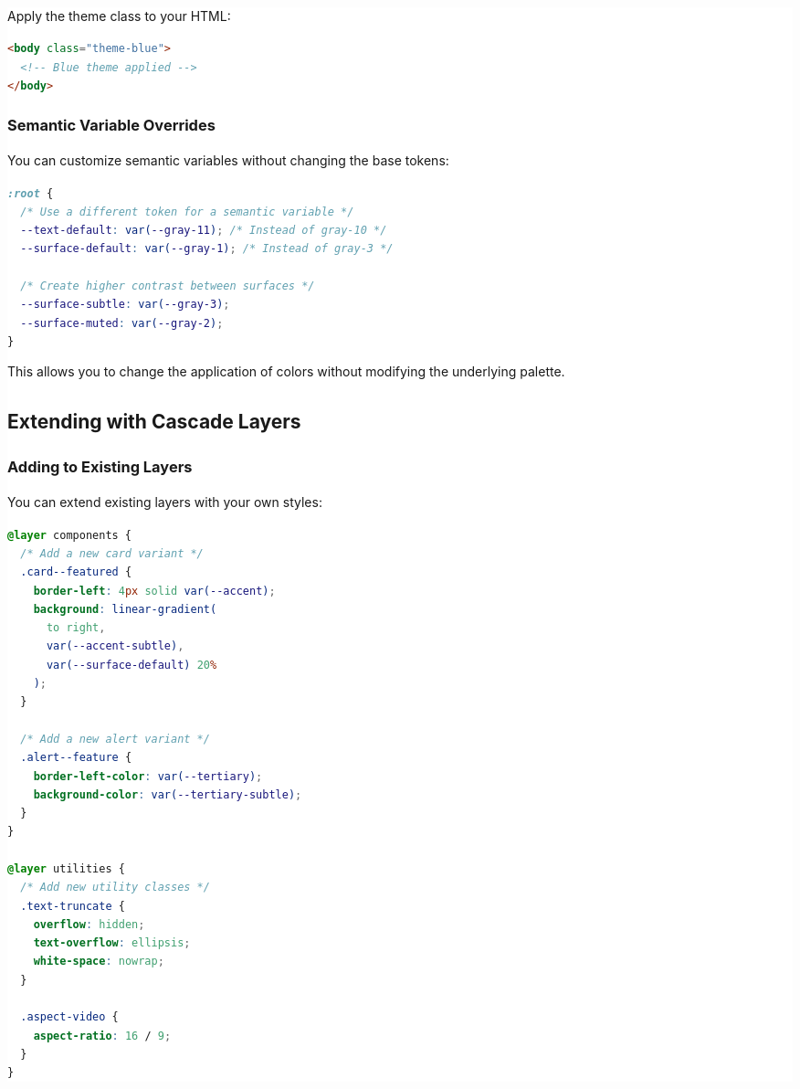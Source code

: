 Apply the theme class to your HTML:

```html
<body class="theme-blue">
  <!-- Blue theme applied -->
</body>
```

### Semantic Variable Overrides

You can customize semantic variables without changing the base tokens:

```css
:root {
  /* Use a different token for a semantic variable */
  --text-default: var(--gray-11); /* Instead of gray-10 */
  --surface-default: var(--gray-1); /* Instead of gray-3 */
  
  /* Create higher contrast between surfaces */
  --surface-subtle: var(--gray-3);
  --surface-muted: var(--gray-2);
}
```

This allows you to change the application of colors without modifying the underlying palette.

## Extending with Cascade Layers

### Adding to Existing Layers

You can extend existing layers with your own styles:

```css
@layer components {
  /* Add a new card variant */
  .card--featured {
    border-left: 4px solid var(--accent);
    background: linear-gradient(
      to right,
      var(--accent-subtle),
      var(--surface-default) 20%
    );
  }
  
  /* Add a new alert variant */
  .alert--feature {
    border-left-color: var(--tertiary);
    background-color: var(--tertiary-subtle);
  }
}

@layer utilities {
  /* Add new utility classes */
  .text-truncate {
    overflow: hidden;
    text-overflow: ellipsis;
    white-space: nowrap;
  }
  
  .aspect-video {
    aspect-ratio: 16 / 9;
  }
}
```

